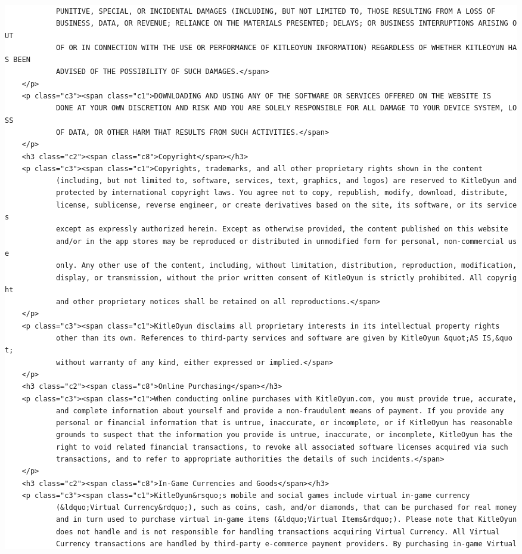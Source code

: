				PUNITIVE, SPECIAL, OR INCIDENTAL DAMAGES (INCLUDING, BUT NOT LIMITED TO, THOSE RESULTING FROM A LOSS OF
				BUSINESS, DATA, OR REVENUE; RELIANCE ON THE MATERIALS PRESENTED; DELAYS; OR BUSINESS INTERRUPTIONS ARISING OUT
				OF OR IN CONNECTION WITH THE USE OR PERFORMANCE OF KITLEOYUN INFORMATION) REGARDLESS OF WHETHER KITLEOYUN HAS BEEN
				ADVISED OF THE POSSIBILITY OF SUCH DAMAGES.</span>
		</p>
		<p class="c3"><span class="c1">DOWNLOADING AND USING ANY OF THE SOFTWARE OR SERVICES OFFERED ON THE WEBSITE IS
				DONE AT YOUR OWN DISCRETION AND RISK AND YOU ARE SOLELY RESPONSIBLE FOR ALL DAMAGE TO YOUR DEVICE SYSTEM, LOSS
				OF DATA, OR OTHER HARM THAT RESULTS FROM SUCH ACTIVITIES.</span>
		</p>
		<h3 class="c2"><span class="c8">Copyright</span></h3>
		<p class="c3"><span class="c1">Copyrights, trademarks, and all other proprietary rights shown in the content
				(including, but not limited to, software, services, text, graphics, and logos) are reserved to KitleOyun and
				protected by international copyright laws. You agree not to copy, republish, modify, download, distribute,
				license, sublicense, reverse engineer, or create derivatives based on the site, its software, or its services
				except as expressly authorized herein. Except as otherwise provided, the content published on this website
				and/or in the app stores may be reproduced or distributed in unmodified form for personal, non-commercial use
				only. Any other use of the content, including, without limitation, distribution, reproduction, modification,
				display, or transmission, without the prior written consent of KitleOyun is strictly prohibited. All copyright
				and other proprietary notices shall be retained on all reproductions.</span>
		</p>
		<p class="c3"><span class="c1">KitleOyun disclaims all proprietary interests in its intellectual property rights
				other than its own. References to third-party services and software are given by KitleOyun &quot;AS IS,&quot;
				without warranty of any kind, either expressed or implied.</span>
		</p>
		<h3 class="c2"><span class="c8">Online Purchasing</span></h3>
		<p class="c3"><span class="c1">When conducting online purchases with KitleOyun.com, you must provide true, accurate,
				and complete information about yourself and provide a non-fraudulent means of payment. If you provide any
				personal or financial information that is untrue, inaccurate, or incomplete, or if KitleOyun has reasonable
				grounds to suspect that the information you provide is untrue, inaccurate, or incomplete, KitleOyun has the
				right to void related financial transactions, to revoke all associated software licenses acquired via such
				transactions, and to refer to appropriate authorities the details of such incidents.</span>
		</p>
		<h3 class="c2"><span class="c8">In-Game Currencies and Goods</span></h3>
		<p class="c3"><span class="c1">KitleOyun&rsquo;s mobile and social games include virtual in-game currency
				(&ldquo;Virtual Currency&rdquo;), such as coins, cash, and/or diamonds, that can be purchased for real money
				and in turn used to purchase virtual in-game items (&ldquo;Virtual Items&rdquo;). Please note that KitleOyun
				does not handle and is not responsible for handling transactions acquiring Virtual Currency. All Virtual
				Currency transactions are handled by third-party e-commerce payment providers. By purchasing in-game Virtual